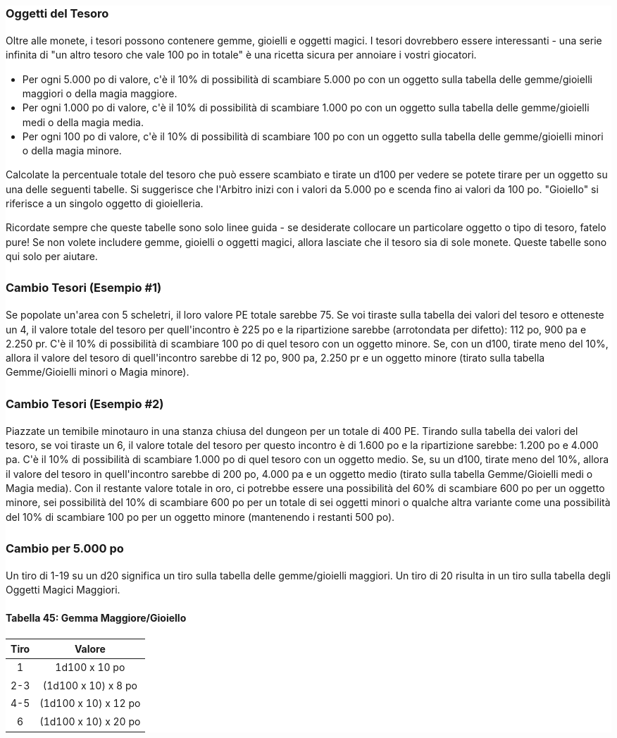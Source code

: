 ### Oggetti del Tesoro

Oltre alle monete, i tesori possono contenere gemme, gioielli e oggetti magici. I tesori dovrebbero essere interessanti - una serie infinita di "un altro tesoro che vale 100 po in totale" è una ricetta sicura per annoiare i vostri giocatori.

- Per ogni 5.000 po di valore, c'è il 10% di possibilità di scambiare 5.000 po con un oggetto sulla tabella delle gemme/gioielli maggiori o della magia maggiore.
- Per ogni 1.000 po di valore, c'è il 10% di possibilità di scambiare 1.000 po con un oggetto sulla tabella delle gemme/gioielli medi o della magia media.
- Per ogni 100 po di valore, c'è il 10% di possibilità di scambiare 100 po con un oggetto sulla tabella delle gemme/gioielli minori o della magia minore.

Calcolate la percentuale totale del tesoro che può essere scambiato e tirate un d100 per vedere se potete tirare per un oggetto su una delle seguenti tabelle. Si suggerisce che l'Arbitro inizi con i valori da 5.000 po e scenda fino ai valori da 100 po. "Gioiello" si riferisce a un singolo oggetto di gioielleria.

Ricordate sempre che queste tabelle sono solo linee guida - se desiderate collocare un particolare oggetto o tipo di tesoro, fatelo pure! Se non volete includere gemme, gioielli o oggetti magici, allora lasciate che il tesoro sia di sole monete. Queste tabelle sono qui solo per aiutare.

### Cambio Tesori (Esempio \#1)

Se popolate un'area con 5 scheletri, il loro valore PE totale sarebbe 75. Se voi tiraste sulla tabella dei valori del tesoro e otteneste un 4, il valore totale del tesoro per quell'incontro è 225 po e la ripartizione sarebbe (arrotondata per difetto): 112 po, 900 pa e 2.250 pr. C'è il 10% di possibilità di scambiare 100 po di quel tesoro con un oggetto minore. Se, con un d100, tirate meno del 10%, allora il valore del tesoro di quell'incontro sarebbe di 12 po, 900 pa, 2.250 pr e un oggetto minore (tirato sulla tabella Gemme/Gioielli minori o Magia minore).

### Cambio Tesori (Esempio \#2)

Piazzate un temibile minotauro in una stanza chiusa del dungeon per un totale di 400 PE. Tirando sulla tabella dei valori del tesoro, se voi tiraste un 6, il valore totale del tesoro per questo incontro è di 1.600 po e la ripartizione sarebbe: 1.200 po e 4.000 pa. C'è il 10% di possibilità di scambiare 1.000 po di quel tesoro con un oggetto medio. Se, su un d100, tirate meno del 10%, allora il valore del tesoro in quell'incontro sarebbe di 200 po, 4.000 pa e un oggetto medio (tirato sulla tabella Gemme/Gioielli medi o Magia media). Con il restante valore totale in oro, ci potrebbe essere una possibilità del 60% di scambiare 600 po per un oggetto minore, sei possibilità del 10% di scambiare 600 po per un totale di sei oggetti minori o qualche altra variante come una possibilità del 10% di scambiare 100 po per un oggetto minore (mantenendo i restanti 500 po).

### Cambio per 5.000 po

Un tiro di 1-19 su un d20 significa un tiro sulla tabella delle gemme/gioielli maggiori. Un tiro di 20 risulta in un tiro sulla tabella degli Oggetti Magici Maggiori.

#### Tabella 45: Gemma Maggiore/Gioiello

| Tiro | **Valore**           |
|:----:|:--------------------:|
| 1    | 1d100 x 10 po        |
| 2-3  | (1d100 x 10) x 8 po  |
| 4-5  | (1d100 x 10) x 12 po |
| 6    | (1d100 x 10) x 20 po |
